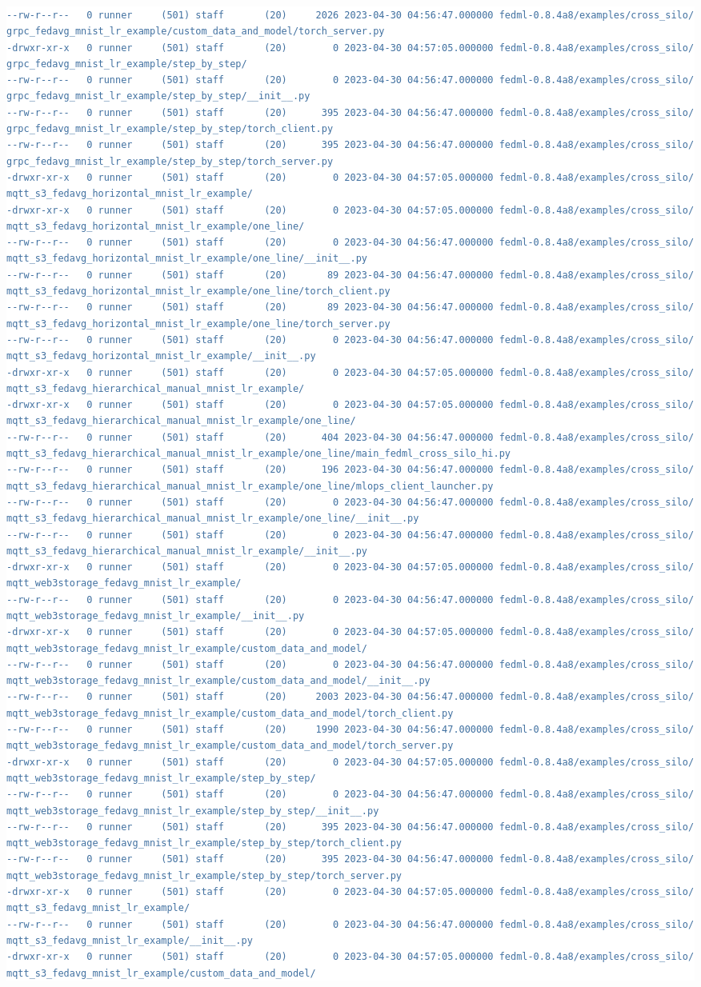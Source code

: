 ```diff
--rw-r--r--   0 runner     (501) staff       (20)     2026 2023-04-30 04:56:47.000000 fedml-0.8.4a8/examples/cross_silo/grpc_fedavg_mnist_lr_example/custom_data_and_model/torch_server.py
-drwxr-xr-x   0 runner     (501) staff       (20)        0 2023-04-30 04:57:05.000000 fedml-0.8.4a8/examples/cross_silo/grpc_fedavg_mnist_lr_example/step_by_step/
--rw-r--r--   0 runner     (501) staff       (20)        0 2023-04-30 04:56:47.000000 fedml-0.8.4a8/examples/cross_silo/grpc_fedavg_mnist_lr_example/step_by_step/__init__.py
--rw-r--r--   0 runner     (501) staff       (20)      395 2023-04-30 04:56:47.000000 fedml-0.8.4a8/examples/cross_silo/grpc_fedavg_mnist_lr_example/step_by_step/torch_client.py
--rw-r--r--   0 runner     (501) staff       (20)      395 2023-04-30 04:56:47.000000 fedml-0.8.4a8/examples/cross_silo/grpc_fedavg_mnist_lr_example/step_by_step/torch_server.py
-drwxr-xr-x   0 runner     (501) staff       (20)        0 2023-04-30 04:57:05.000000 fedml-0.8.4a8/examples/cross_silo/mqtt_s3_fedavg_horizontal_mnist_lr_example/
-drwxr-xr-x   0 runner     (501) staff       (20)        0 2023-04-30 04:57:05.000000 fedml-0.8.4a8/examples/cross_silo/mqtt_s3_fedavg_horizontal_mnist_lr_example/one_line/
--rw-r--r--   0 runner     (501) staff       (20)        0 2023-04-30 04:56:47.000000 fedml-0.8.4a8/examples/cross_silo/mqtt_s3_fedavg_horizontal_mnist_lr_example/one_line/__init__.py
--rw-r--r--   0 runner     (501) staff       (20)       89 2023-04-30 04:56:47.000000 fedml-0.8.4a8/examples/cross_silo/mqtt_s3_fedavg_horizontal_mnist_lr_example/one_line/torch_client.py
--rw-r--r--   0 runner     (501) staff       (20)       89 2023-04-30 04:56:47.000000 fedml-0.8.4a8/examples/cross_silo/mqtt_s3_fedavg_horizontal_mnist_lr_example/one_line/torch_server.py
--rw-r--r--   0 runner     (501) staff       (20)        0 2023-04-30 04:56:47.000000 fedml-0.8.4a8/examples/cross_silo/mqtt_s3_fedavg_horizontal_mnist_lr_example/__init__.py
-drwxr-xr-x   0 runner     (501) staff       (20)        0 2023-04-30 04:57:05.000000 fedml-0.8.4a8/examples/cross_silo/mqtt_s3_fedavg_hierarchical_manual_mnist_lr_example/
-drwxr-xr-x   0 runner     (501) staff       (20)        0 2023-04-30 04:57:05.000000 fedml-0.8.4a8/examples/cross_silo/mqtt_s3_fedavg_hierarchical_manual_mnist_lr_example/one_line/
--rw-r--r--   0 runner     (501) staff       (20)      404 2023-04-30 04:56:47.000000 fedml-0.8.4a8/examples/cross_silo/mqtt_s3_fedavg_hierarchical_manual_mnist_lr_example/one_line/main_fedml_cross_silo_hi.py
--rw-r--r--   0 runner     (501) staff       (20)      196 2023-04-30 04:56:47.000000 fedml-0.8.4a8/examples/cross_silo/mqtt_s3_fedavg_hierarchical_manual_mnist_lr_example/one_line/mlops_client_launcher.py
--rw-r--r--   0 runner     (501) staff       (20)        0 2023-04-30 04:56:47.000000 fedml-0.8.4a8/examples/cross_silo/mqtt_s3_fedavg_hierarchical_manual_mnist_lr_example/one_line/__init__.py
--rw-r--r--   0 runner     (501) staff       (20)        0 2023-04-30 04:56:47.000000 fedml-0.8.4a8/examples/cross_silo/mqtt_s3_fedavg_hierarchical_manual_mnist_lr_example/__init__.py
-drwxr-xr-x   0 runner     (501) staff       (20)        0 2023-04-30 04:57:05.000000 fedml-0.8.4a8/examples/cross_silo/mqtt_web3storage_fedavg_mnist_lr_example/
--rw-r--r--   0 runner     (501) staff       (20)        0 2023-04-30 04:56:47.000000 fedml-0.8.4a8/examples/cross_silo/mqtt_web3storage_fedavg_mnist_lr_example/__init__.py
-drwxr-xr-x   0 runner     (501) staff       (20)        0 2023-04-30 04:57:05.000000 fedml-0.8.4a8/examples/cross_silo/mqtt_web3storage_fedavg_mnist_lr_example/custom_data_and_model/
--rw-r--r--   0 runner     (501) staff       (20)        0 2023-04-30 04:56:47.000000 fedml-0.8.4a8/examples/cross_silo/mqtt_web3storage_fedavg_mnist_lr_example/custom_data_and_model/__init__.py
--rw-r--r--   0 runner     (501) staff       (20)     2003 2023-04-30 04:56:47.000000 fedml-0.8.4a8/examples/cross_silo/mqtt_web3storage_fedavg_mnist_lr_example/custom_data_and_model/torch_client.py
--rw-r--r--   0 runner     (501) staff       (20)     1990 2023-04-30 04:56:47.000000 fedml-0.8.4a8/examples/cross_silo/mqtt_web3storage_fedavg_mnist_lr_example/custom_data_and_model/torch_server.py
-drwxr-xr-x   0 runner     (501) staff       (20)        0 2023-04-30 04:57:05.000000 fedml-0.8.4a8/examples/cross_silo/mqtt_web3storage_fedavg_mnist_lr_example/step_by_step/
--rw-r--r--   0 runner     (501) staff       (20)        0 2023-04-30 04:56:47.000000 fedml-0.8.4a8/examples/cross_silo/mqtt_web3storage_fedavg_mnist_lr_example/step_by_step/__init__.py
--rw-r--r--   0 runner     (501) staff       (20)      395 2023-04-30 04:56:47.000000 fedml-0.8.4a8/examples/cross_silo/mqtt_web3storage_fedavg_mnist_lr_example/step_by_step/torch_client.py
--rw-r--r--   0 runner     (501) staff       (20)      395 2023-04-30 04:56:47.000000 fedml-0.8.4a8/examples/cross_silo/mqtt_web3storage_fedavg_mnist_lr_example/step_by_step/torch_server.py
-drwxr-xr-x   0 runner     (501) staff       (20)        0 2023-04-30 04:57:05.000000 fedml-0.8.4a8/examples/cross_silo/mqtt_s3_fedavg_mnist_lr_example/
--rw-r--r--   0 runner     (501) staff       (20)        0 2023-04-30 04:56:47.000000 fedml-0.8.4a8/examples/cross_silo/mqtt_s3_fedavg_mnist_lr_example/__init__.py
-drwxr-xr-x   0 runner     (501) staff       (20)        0 2023-04-30 04:57:05.000000 fedml-0.8.4a8/examples/cross_silo/mqtt_s3_fedavg_mnist_lr_example/custom_data_and_model/
```